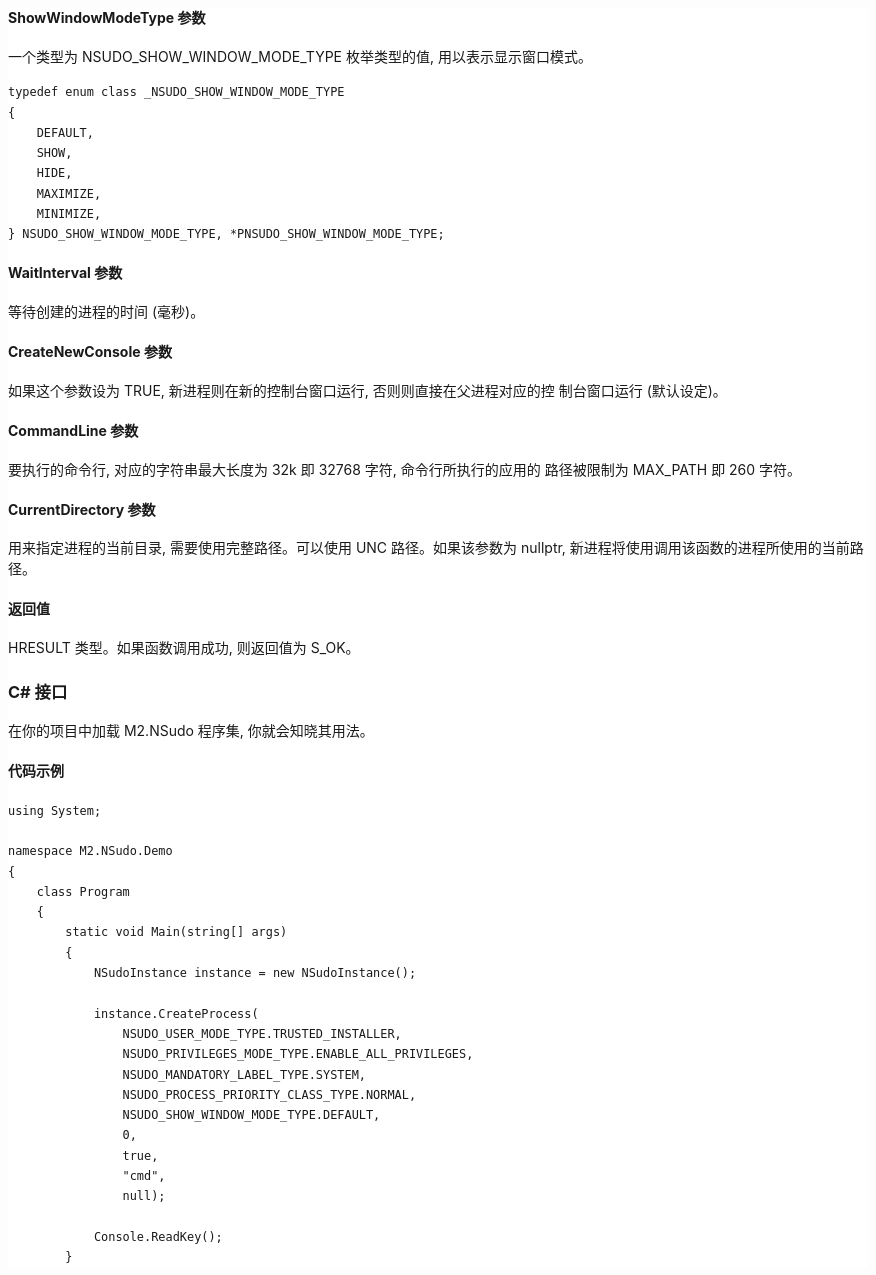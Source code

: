 #### ShowWindowModeType 参数

一个类型为 NSUDO_SHOW_WINDOW_MODE_TYPE 枚举类型的值, 用以表示显示窗口模式。

```
typedef enum class _NSUDO_SHOW_WINDOW_MODE_TYPE
{
    DEFAULT,
    SHOW,
    HIDE,
    MAXIMIZE,
    MINIMIZE,
} NSUDO_SHOW_WINDOW_MODE_TYPE, *PNSUDO_SHOW_WINDOW_MODE_TYPE;
```

#### WaitInterval 参数

等待创建的进程的时间 (毫秒)。

#### CreateNewConsole 参数

如果这个参数设为 TRUE, 新进程则在新的控制台窗口运行, 否则则直接在父进程对应的控
制台窗口运行 (默认设定)。

#### CommandLine 参数

要执行的命令行, 对应的字符串最大长度为 32k 即 32768 字符, 命令行所执行的应用的
路径被限制为 MAX_PATH 即 260 字符。

#### CurrentDirectory 参数

用来指定进程的当前目录, 需要使用完整路径。可以使用 UNC 路径。如果该参数为
nullptr, 新进程将使用调用该函数的进程所使用的当前路径。

#### 返回值

HRESULT 类型。如果函数调用成功, 则返回值为 S_OK。

### C# 接口

在你的项目中加载 M2.NSudo 程序集, 你就会知晓其用法。

#### 代码示例

```
using System;

namespace M2.NSudo.Demo
{
    class Program
    {
        static void Main(string[] args)
        {
            NSudoInstance instance = new NSudoInstance();

            instance.CreateProcess(
                NSUDO_USER_MODE_TYPE.TRUSTED_INSTALLER,
                NSUDO_PRIVILEGES_MODE_TYPE.ENABLE_ALL_PRIVILEGES,
                NSUDO_MANDATORY_LABEL_TYPE.SYSTEM,
                NSUDO_PROCESS_PRIORITY_CLASS_TYPE.NORMAL,
                NSUDO_SHOW_WINDOW_MODE_TYPE.DEFAULT,
                0,
                true,
                "cmd",
                null);

            Console.ReadKey();
        }
```
